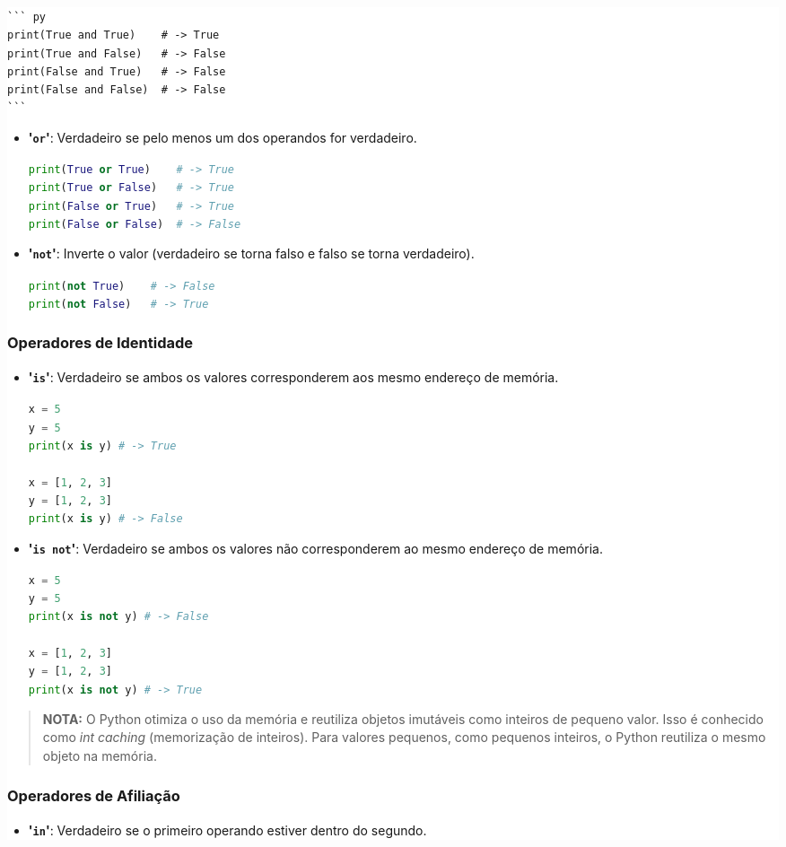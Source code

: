     ``` py
    print(True and True)    # -> True
    print(True and False)   # -> False
    print(False and True)   # -> False
    print(False and False)  # -> False
    ```

* **'`or`'**: Verdadeiro se pelo menos um dos operandos for verdadeiro.

    ``` py
    print(True or True)    # -> True
    print(True or False)   # -> True
    print(False or True)   # -> True
    print(False or False)  # -> False
    ```

* **'`not`'**: Inverte o valor (verdadeiro se torna falso e falso se torna verdadeiro).

    ``` py
    print(not True)    # -> False
    print(not False)   # -> True
    ```

### Operadores de Identidade

* **'`is`'**: Verdadeiro se ambos os valores corresponderem aos mesmo endereço de memória.

    ``` py
    x = 5
    y = 5
    print(x is y) # -> True

    x = [1, 2, 3]
    y = [1, 2, 3]
    print(x is y) # -> False
    ```

* **'`is not`'**: Verdadeiro se ambos os valores não corresponderem ao mesmo endereço de memória.

    ``` py
    x = 5
    y = 5
    print(x is not y) # -> False

    x = [1, 2, 3]
    y = [1, 2, 3]
    print(x is not y) # -> True
    ```

> **NOTA:** O Python otimiza o uso da memória e reutiliza objetos imutáveis como inteiros de pequeno valor. Isso é conhecido como *int caching* (memorização de inteiros). Para valores pequenos, como pequenos inteiros, o Python reutiliza o mesmo objeto na memória.

### Operadores de Afiliação

* **'`in`'**: Verdadeiro se o primeiro operando estiver dentro do segundo.
